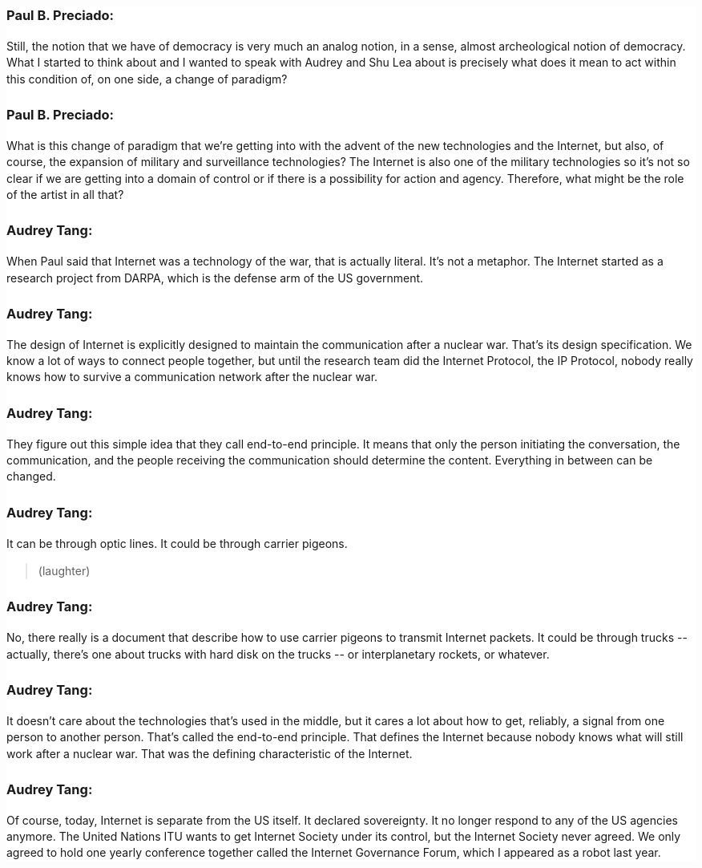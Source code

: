 ### Paul B. Preciado:
Still, the notion that we have of democracy is very much an analog notion, in a sense, almost archeological notion of democracy. What I started to think about and I wanted to speak with Audrey and Shu Lea about is precisely what does it mean to act within this condition of, on one side, a change of paradigm?

### Paul B. Preciado:
What is this change of paradigm that we’re getting into with the advent of the new technologies and the Internet, but also, of course, the expansion of military and surveillance technologies? The Internet is also one of the military technologies so it’s not so clear if we are getting into a domain of control or if there is a possibility for action and agency. Therefore, what might be the role of the artist in all that?

### Audrey Tang:
When Paul said that Internet was a technology of the war, that is actually literal. It’s not a metaphor. The Internet started as a research project from DARPA, which is the defense arm of the US government.

### Audrey Tang:
The design of Internet is explicitly designed to maintain the communication after a nuclear war. That’s its design specification. We know a lot of ways to connect people together, but until the research team did the Internet Protocol, the IP Protocol, nobody really knows how to survive a communication network after the nuclear war.

### Audrey Tang:
They figure out this simple idea that they call end-to-end principle. It means that only the person initiating the conversation, the communication, and the people receiving the communication should determine the content. Everything in between can be changed.

### Audrey Tang:
It can be through optic lines. It could be through carrier pigeons.

> (laughter)

### Audrey Tang:
No, there really is a document that describe how to use carrier pigeons to transmit Internet packets. It could be through trucks -- actually, there’s one about trucks with hard disk on the trucks -- or interplanetary rockets, or whatever.

### Audrey Tang:
It doesn’t care about the technologies that’s used in the middle, but it cares a lot about how to get, reliably, a signal from one person to another person. That’s called the end-to-end principle. That defines the Internet because nobody knows what will still work after a nuclear war. That was the defining characteristic of the Internet.

### Audrey Tang:
Of course, today, Internet is separate from the US itself. It declared sovereignty. It no longer respond to any of the US agencies anymore. The United Nations ITU wants to get Internet Society under its control, but the Internet Society never agreed. We only agreed to hold one yearly conference together called the Internet Governance Forum, which I appeared as a robot last year.
